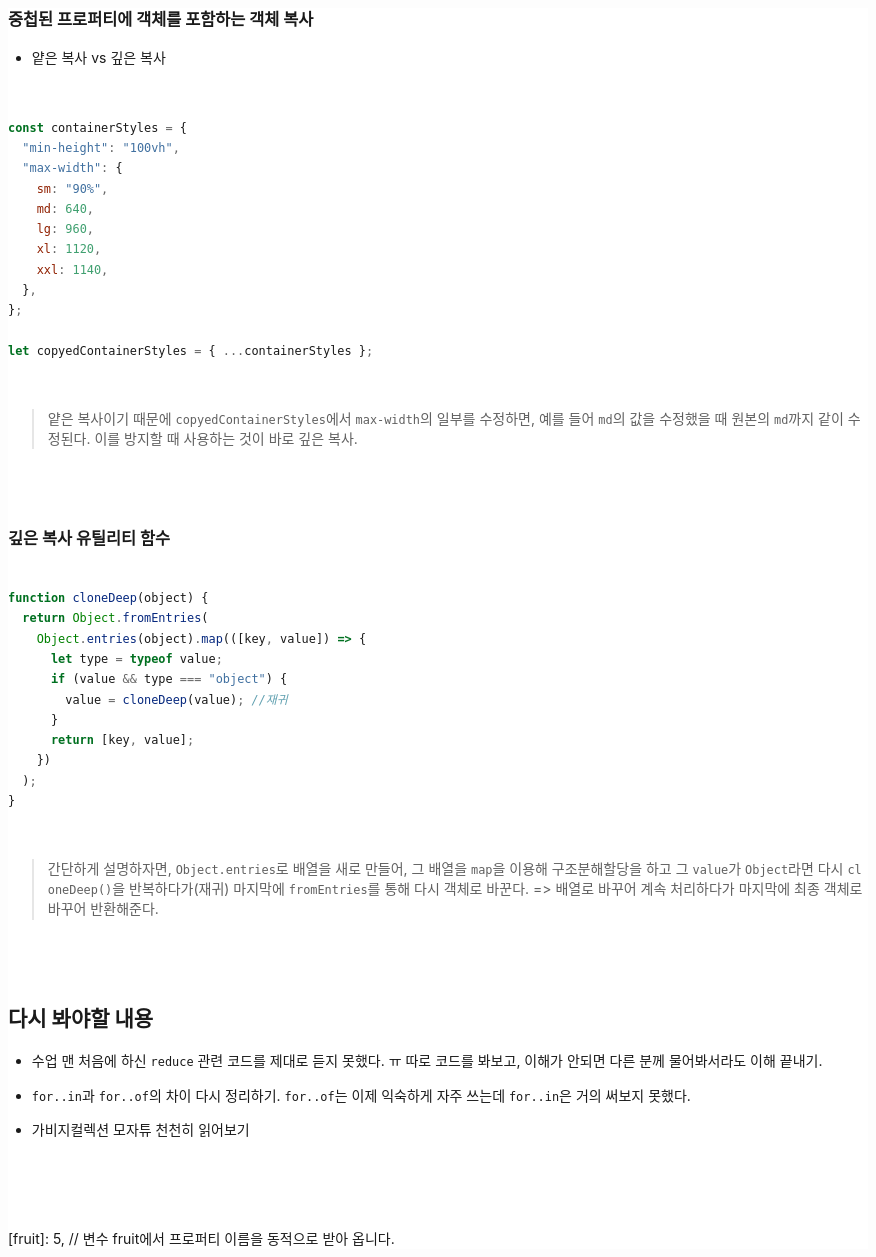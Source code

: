 ### 중첩된 프로퍼티에 객체를 포함하는 객체 복사
- 얕은 복사 vs 깊은 복사

<br/>

```js
const containerStyles = {
  "min-height": "100vh",
  "max-width": {
    sm: "90%",
    md: 640,
    lg: 960,
    xl: 1120,
    xxl: 1140,
  },
};

let copyedContainerStyles = { ...containerStyles };
```

<br/>

> 얕은 복사이기 때문에 `copyedContainerStyles`에서 `max-width`의 일부를 수정하면, 예를 들어 `md`의 값을 수정했을 때 원본의 `md`까지 같이 수정된다. 이를 방지할 때 사용하는 것이 바로 깊은 복사.

<br/>
<br/>

### 깊은 복사 유틸리티 함수

```js

function cloneDeep(object) {
  return Object.fromEntries(
    Object.entries(object).map(([key, value]) => {
      let type = typeof value;
      if (value && type === "object") {
        value = cloneDeep(value); //재귀
      }
      return [key, value];
    })
  );
}

```

<br/>

> 간단하게 설명하자면, `Object.entries`로 배열을 새로 만들어, 그 배열을 `map`을 이용해 구조분해할당을 하고 그 `value`가 `Object`라면 다시 `cloneDeep()`을 반복하다가(재귀) 마지막에 `fromEntries`를 통해 다시 객체로 바꾼다. => 배열로 바꾸어 계속 처리하다가 마지막에 최종 객체로 바꾸어 반환해준다.

<br/>
<br/>

## 다시 봐야할 내용

- 수업 맨 처음에 하신 `reduce` 관련 코드를 제대로 듣지 못했다. ㅠ 따로 코드를 봐보고, 이해가 안되면 다른 분께 물어봐서라도 이해 끝내기.

- `for..in`과 `for..of`의 차이 다시 정리하기. `for..of`는 이제 익숙하게 자주 쓰는데 `for..in`은 거의 써보지 못했다. 

- 가비지컬렉션 모자튜 천천히 읽어보기

<br/>
<br/>
<br/>




  [fruit]: 5, // 변수 fruit에서 프로퍼티 이름을 동적으로 받아 옵니다.
